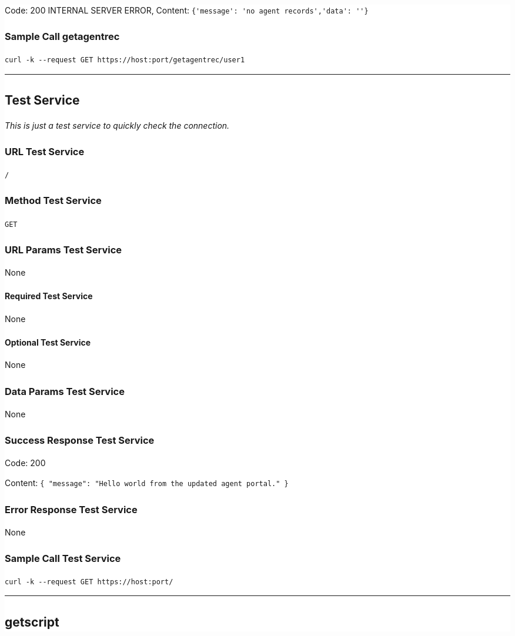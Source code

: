 Code: 200 INTERNAL SERVER ERROR, Content: `{'message': 'no agent records','data': ''}`

### Sample Call getagentrec

`curl -k --request GET https://host:port/getagentrec/user1`

----

## Test Service

_This is just a test service to quickly check the connection._

### URL Test Service

`/`

### Method Test Service

`GET`

### URL Params Test Service

None

#### Required Test Service

None

#### Optional Test Service

None

### Data Params Test Service

None

### Success Response Test Service

Code: 200

Content: `{ "message": "Hello world from the updated agent portal." }`

### Error Response Test Service

None

### Sample Call Test Service

`curl -k --request GET https://host:port/`

----

## getscript

